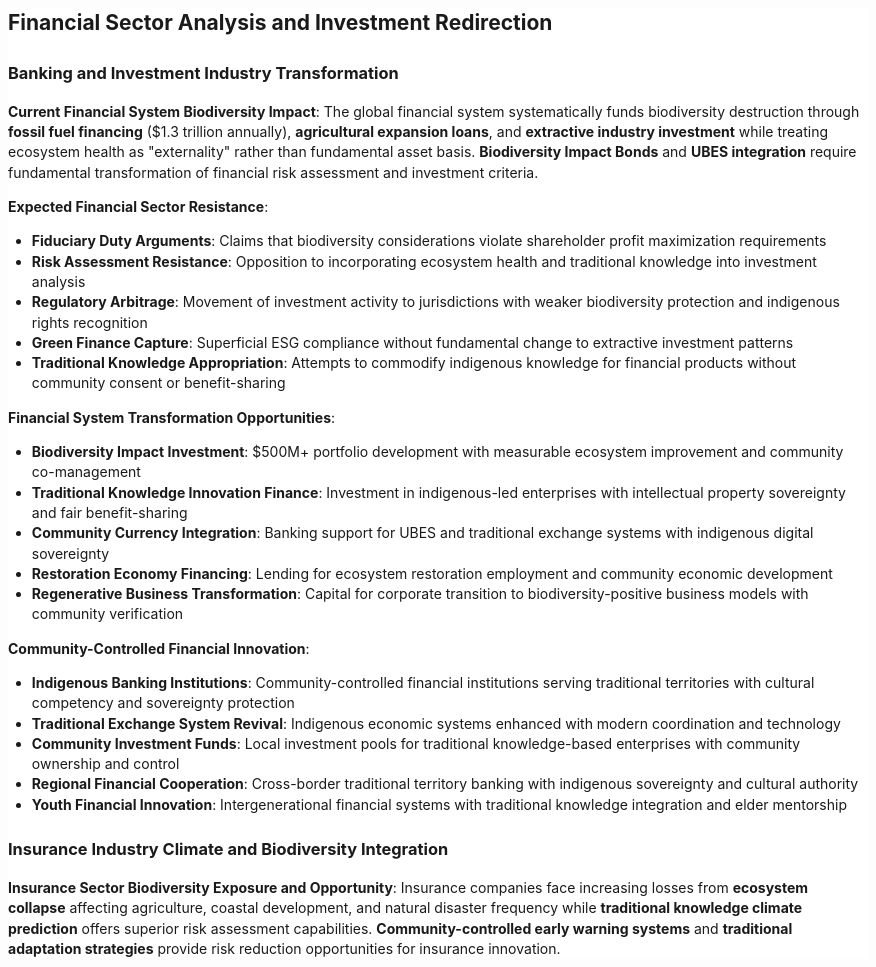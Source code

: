 ## <a id="financial-sector-analysis-investment-redirection"></a>Financial Sector Analysis and Investment Redirection

### Banking and Investment Industry Transformation

**Current Financial System Biodiversity Impact**:
The global financial system systematically funds biodiversity destruction through **fossil fuel financing** ($1.3 trillion annually), **agricultural expansion loans**, and **extractive industry investment** while treating ecosystem health as "externality" rather than fundamental asset basis. **Biodiversity Impact Bonds** and **UBES integration** require fundamental transformation of financial risk assessment and investment criteria.

**Expected Financial Sector Resistance**:
- **Fiduciary Duty Arguments**: Claims that biodiversity considerations violate shareholder profit maximization requirements
- **Risk Assessment Resistance**: Opposition to incorporating ecosystem health and traditional knowledge into investment analysis
- **Regulatory Arbitrage**: Movement of investment activity to jurisdictions with weaker biodiversity protection and indigenous rights recognition
- **Green Finance Capture**: Superficial ESG compliance without fundamental change to extractive investment patterns
- **Traditional Knowledge Appropriation**: Attempts to commodify indigenous knowledge for financial products without community consent or benefit-sharing

**Financial System Transformation Opportunities**:
- **Biodiversity Impact Investment**: $500M+ portfolio development with measurable ecosystem improvement and community co-management
- **Traditional Knowledge Innovation Finance**: Investment in indigenous-led enterprises with intellectual property sovereignty and fair benefit-sharing
- **Community Currency Integration**: Banking support for UBES and traditional exchange systems with indigenous digital sovereignty
- **Restoration Economy Financing**: Lending for ecosystem restoration employment and community economic development
- **Regenerative Business Transformation**: Capital for corporate transition to biodiversity-positive business models with community verification

**Community-Controlled Financial Innovation**:
- **Indigenous Banking Institutions**: Community-controlled financial institutions serving traditional territories with cultural competency and sovereignty protection
- **Traditional Exchange System Revival**: Indigenous economic systems enhanced with modern coordination and technology
- **Community Investment Funds**: Local investment pools for traditional knowledge-based enterprises with community ownership and control
- **Regional Financial Cooperation**: Cross-border traditional territory banking with indigenous sovereignty and cultural authority
- **Youth Financial Innovation**: Intergenerational financial systems with traditional knowledge integration and elder mentorship

### Insurance Industry Climate and Biodiversity Integration

**Insurance Sector Biodiversity Exposure and Opportunity**:
Insurance companies face increasing losses from **ecosystem collapse** affecting agriculture, coastal development, and natural disaster frequency while **traditional knowledge climate prediction** offers superior risk assessment capabilities. **Community-controlled early warning systems** and **traditional adaptation strategies** provide risk reduction opportunities for insurance innovation.

